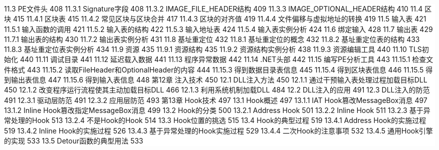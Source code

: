 11.3 PE文件头 408
11.3.1 Signature字段 408
11.3.2 IMAGE_FILE_HEADER结构 409
11.3.3 IMAGE_OPTIONAL_HEADER结构 410
11.4 区块 415
11.4.1 区块表 415
11.4.2 常见区块与区块合并 417
11.4.3 区块的对齐值 419
11.4.4 文件偏移与虚拟地址的转换 419
11.5 输入表 421
11.5.1 输入函数的调用 421
11.5.2 输入表的结构 422
11.5.3 输入地址表 424
11.5.4 输入表实例分析 424
11.6 绑定输入 428
11.7 输出表 429
11.7.1 输出表的结构 430
11.7.2 输出表实例分析 431
11.8 基址重定位 432
11.8.1 基址重定位的概念 432
11.8.2 基址重定位表的结构 433
11.8.3 基址重定位表实例分析 434
11.9 资源 435
11.9.1 资源结构 435
11.9.2 资源结构实例分析 438
11.9.3 资源编辑工具 440
11.10 TLS初始化 440
11.11 调试目录 441
11.12 延迟载入数据 441
11.13 程序异常数据 442
11.14 .NET头部 442
11.15 编写PE分析工具 443
11.15.1 检查文件格式 443
11.15.2 读取FileHeader和OptionalHeader的内容 444
11.15.3 得到数据目录表信息 445
11.15.4 得到区块表信息 446
11.15.5 得到输出表信息 447
11.15.6 得到输入表信息 448
第12章 注入技术 450
12.1 DLL注入方法 450
12.1.1 通过干预输入表处理过程加载目标DLL 450
12.1.2 改变程序运行流程使其主动加载目标DLL 466
12.1.3 利用系统机制加载DLL 484
12.2 DLL注入的应用 491
12.3 DLL注入的防范 491
12.3.1 驱动层防范 491
12.3.2 应用层防范 493
第13章 Hook技术 497
13.1 Hook概述 497
13.1.1 IAT Hook篡改MessageBox消息 497
13.1.2 Inline Hook篡改指定MessageBox消息 499
13.2 Hook的分类 500
13.2.1 Address Hook 501
13.2.2 Inline Hook 511
13.2.3 基于异常处理的Hook 513
13.2.4 不是Hook的Hook 514
13.3 Hook位置的挑选 515
13.4 Hook的典型过程 519
13.4.1 Address Hook的实施过程 519
13.4.2 Inline Hook的实施过程 526
13.4.3 基于异常处理的Hook实施过程 529
13.4.4 二次Hook的注意事项 532
13.4.5 通用Hook引擎的实现 533
13.5 Detour函数的典型用法 533